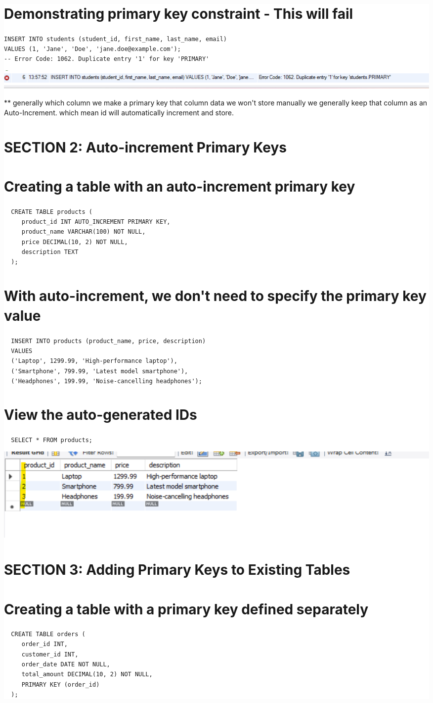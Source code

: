 # Demonstrating primary key constraint - This will fail
    INSERT INTO students (student_id, first_name, last_name, email)
    VALUES (1, 'Jane', 'Doe', 'jane.doe@example.com');
    -- Error Code: 1062. Duplicate entry '1' for key 'PRIMARY'
![img_1.png](img_1.png)

** generally which column we make a primary key that column data we won't store manually we generally keep that column
   as an Auto-Increment. which mean id will automatically increment and store.

# SECTION 2: Auto-increment Primary Keys
# Creating a table with an auto-increment primary key
      CREATE TABLE products (
         product_id INT AUTO_INCREMENT PRIMARY KEY,
         product_name VARCHAR(100) NOT NULL,
         price DECIMAL(10, 2) NOT NULL,
         description TEXT
      );

# With auto-increment, we don't need to specify the primary key value
      INSERT INTO products (product_name, price, description)
      VALUES
      ('Laptop', 1299.99, 'High-performance laptop'),
      ('Smartphone', 799.99, 'Latest model smartphone'),
      ('Headphones', 199.99, 'Noise-cancelling headphones');

# View the auto-generated IDs
      SELECT * FROM products;
![img_2.png](img_2.png)


# SECTION 3: Adding Primary Keys to Existing Tables
# Creating a table with a primary key defined separately
      CREATE TABLE orders (
         order_id INT,
         customer_id INT,
         order_date DATE NOT NULL,
         total_amount DECIMAL(10, 2) NOT NULL,
         PRIMARY KEY (order_id)
      );
